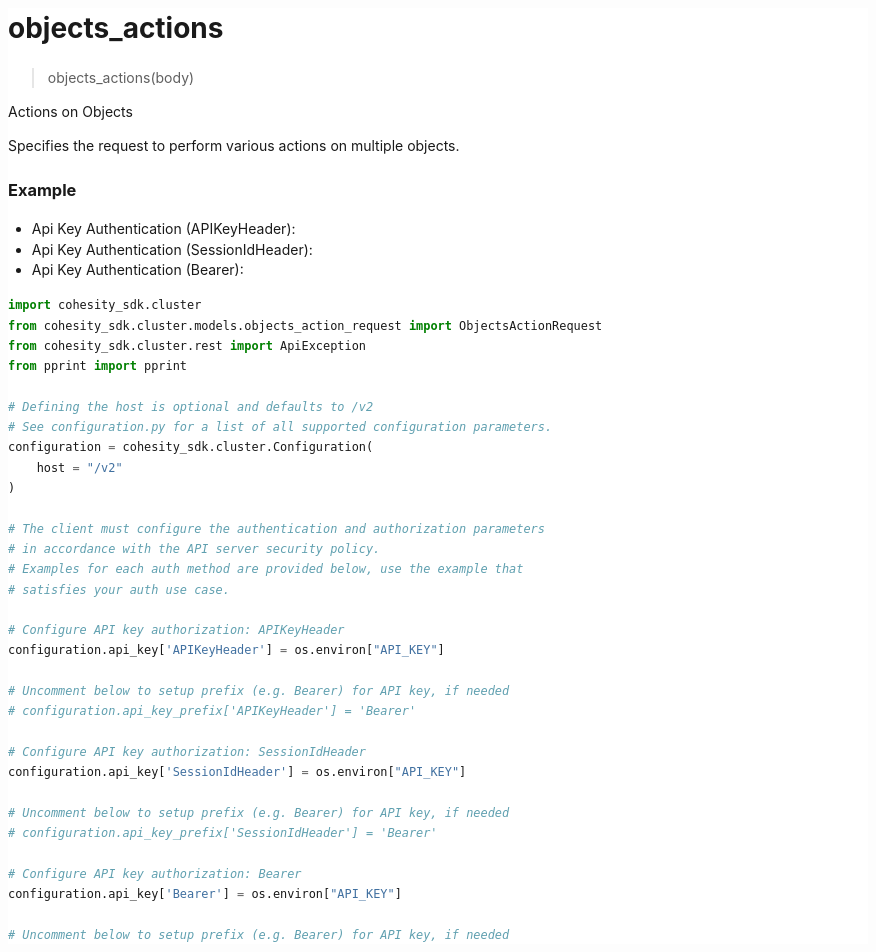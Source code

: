 # **objects_actions**
> objects_actions(body)

Actions on Objects

Specifies the request to perform various actions on multiple objects.

### Example

* Api Key Authentication (APIKeyHeader):
* Api Key Authentication (SessionIdHeader):
* Api Key Authentication (Bearer):

```python
import cohesity_sdk.cluster
from cohesity_sdk.cluster.models.objects_action_request import ObjectsActionRequest
from cohesity_sdk.cluster.rest import ApiException
from pprint import pprint

# Defining the host is optional and defaults to /v2
# See configuration.py for a list of all supported configuration parameters.
configuration = cohesity_sdk.cluster.Configuration(
    host = "/v2"
)

# The client must configure the authentication and authorization parameters
# in accordance with the API server security policy.
# Examples for each auth method are provided below, use the example that
# satisfies your auth use case.

# Configure API key authorization: APIKeyHeader
configuration.api_key['APIKeyHeader'] = os.environ["API_KEY"]

# Uncomment below to setup prefix (e.g. Bearer) for API key, if needed
# configuration.api_key_prefix['APIKeyHeader'] = 'Bearer'

# Configure API key authorization: SessionIdHeader
configuration.api_key['SessionIdHeader'] = os.environ["API_KEY"]

# Uncomment below to setup prefix (e.g. Bearer) for API key, if needed
# configuration.api_key_prefix['SessionIdHeader'] = 'Bearer'

# Configure API key authorization: Bearer
configuration.api_key['Bearer'] = os.environ["API_KEY"]

# Uncomment below to setup prefix (e.g. Bearer) for API key, if needed

